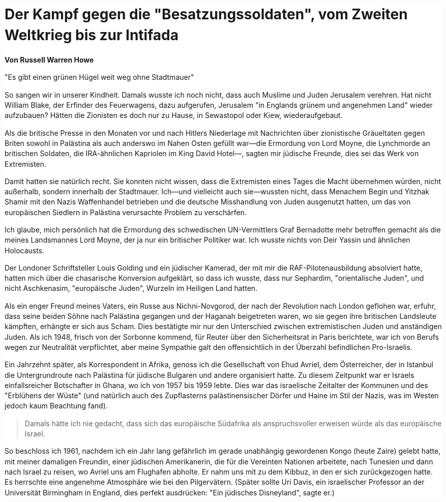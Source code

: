 
# Der Kampf gegen die "Besatzungssoldaten", vom Zweiten Weltkrieg bis zur Intifada

**Von Russell Warren Howe**

"Es gibt einen grünen Hügel weit weg ohne Stadtmauer"

So sangen wir in unserer Kindheit. Damals wusste ich noch nicht, dass auch Muslime und Juden Jerusalem verehren. Hat nicht William Blake, der Erfinder des Feuerwagens, dazu aufgerufen, Jerusalem "in Englands grünem und angenehmen Land" wieder aufzubauen? Hätten die Zionisten es doch nur zu Hause, in Sewastopol oder Kiew, wiederaufgebaut.

Als die britische Presse in den Monaten vor und nach Hitlers Niederlage mit Nachrichten über zionistische Gräueltaten gegen Briten sowohl in Palästina als auch anderswo im Nahen Osten gefüllt war—die Ermordung von Lord Moyne, die Lynchmorde an britischen Soldaten, die IRA-ähnlichen Kapriolen im King David Hotel—, sagten mir jüdische Freunde, dies sei das Werk von Extremisten.

Damit hatten sie natürlich recht. Sie konnten nicht wissen, dass die Extremisten eines Tages die Macht übernehmen würden, nicht außerhalb, sondern innerhalb der Stadtmauer. Ich—und vielleicht auch sie—wussten nicht, dass Menachem Begin und Yitzhak Shamir mit den Nazis Waffenhandel betrieben und die deutsche Misshandlung von Juden ausgenutzt hatten, um das von europäischen Siedlern in Palästina verursachte Problem zu verschärfen.

Ich glaube, mich persönlich hat die Ermordung des schwedischen UN-Vermittlers Graf Bernadotte mehr betroffen gemacht als die meines Landsmannes Lord Moyne, der ja nur ein britischer Politiker war. Ich wusste nichts von Deir Yassin und ähnlichen Holocausts.

Der Londoner Schriftsteller Louis Golding und ein jüdischer Kamerad, der mit mir die RAF-Pilotenausbildung absolviert hatte, hatten mich über die chasarische Konversion aufgeklärt, so dass ich wusste, dass nur Sephardim, "orientalische Juden", und nicht Aschkenasim, "europäische Juden", Wurzeln im Heiligen Land hatten.

Als ein enger Freund meines Vaters, ein Russe aus Nichni-Novgorod, der nach der Revolution nach London geflohen war, erfuhr, dass seine beiden Söhne nach Palästina gegangen und der Haganah beigetreten waren, wo sie gegen ihre britischen Landsleute kämpften, erhängte er sich aus Scham. Dies bestätigte mir nur den Unterschied zwischen extremistischen Juden und anständigen Juden. Als ich 1948, frisch von der Sorbonne kommend, für Reuter über den Sicherheitsrat in Paris berichtete, war ich von Berufs wegen zur Neutralität verpflichtet, aber meine Sympathie galt den offensichtlich in der Überzahl befindlichen Pro-Israelis.

Ein Jahrzehnt später, als Korrespondent in Afrika, genoss ich die Gesellschaft von Ehud Avriel, dem Österreicher, der in Istanbul die Untergrundroute nach Palästina für jüdische Bulgaren und andere organisiert hatte. Zu diesem Zeitpunkt war er Israels einfallsreicher Botschafter in Ghana, wo ich von 1957 bis 1959 lebte. Dies war das israelische Zeitalter der Kommunen und des "Erblühens der Wüste" (und natürlich auch des Zupflasterns palästinensischer Dörfer und Haine im Stil der Nazis, was im Westen jedoch kaum Beachtung fand).

> Damals hätte ich nie gedacht, dass sich das europäische Südafrika als anspruchsvoller erweisen würde als das europäische Israel.

So beschloss ich 1961, nachdem ich ein Jahr lang gefährlich im gerade unabhängig gewordenen Kongo (heute Zaire) gelebt hatte, mit meiner damaligen Freundin, einer jüdischen Amerikanerin, die für die Vereinten Nationen arbeitete, nach Tunesien und dann nach Israel zu reisen, wo Avriel uns am Flughafen abholte. Er nahm uns mit zu dem Kibbuz, in den er sich zurückgezogen hatte. Es herrschte eine angenehme Atmosphäre wie bei den Pilgervätern. (Später sollte Uri Davis, ein israelischer Professor an der Universität Birmingham in England, dies perfekt ausdrücken: "Ein jüdisches Disneyland", sagte er.)
